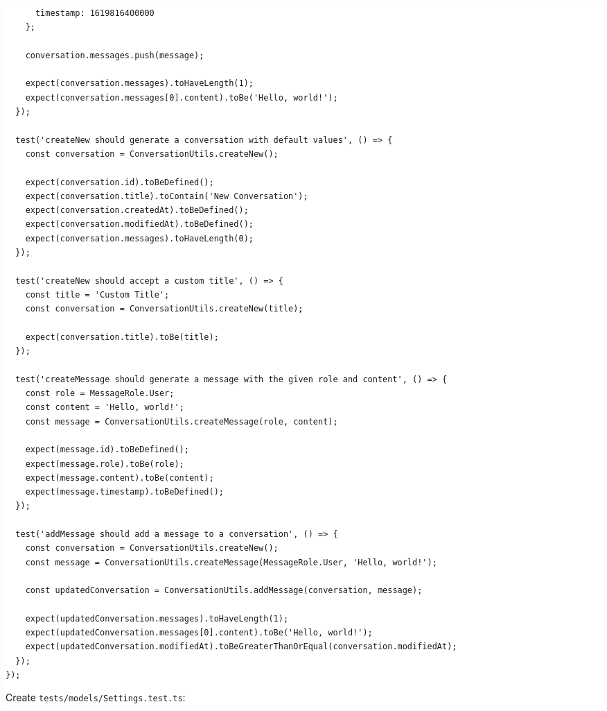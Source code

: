 ```
      timestamp: 1619816400000
    };
    
    conversation.messages.push(message);
    
    expect(conversation.messages).toHaveLength(1);
    expect(conversation.messages[0].content).toBe('Hello, world!');
  });
  
  test('createNew should generate a conversation with default values', () => {
    const conversation = ConversationUtils.createNew();
    
    expect(conversation.id).toBeDefined();
    expect(conversation.title).toContain('New Conversation');
    expect(conversation.createdAt).toBeDefined();
    expect(conversation.modifiedAt).toBeDefined();
    expect(conversation.messages).toHaveLength(0);
  });
  
  test('createNew should accept a custom title', () => {
    const title = 'Custom Title';
    const conversation = ConversationUtils.createNew(title);
    
    expect(conversation.title).toBe(title);
  });
  
  test('createMessage should generate a message with the given role and content', () => {
    const role = MessageRole.User;
    const content = 'Hello, world!';
    const message = ConversationUtils.createMessage(role, content);
    
    expect(message.id).toBeDefined();
    expect(message.role).toBe(role);
    expect(message.content).toBe(content);
    expect(message.timestamp).toBeDefined();
  });
  
  test('addMessage should add a message to a conversation', () => {
    const conversation = ConversationUtils.createNew();
    const message = ConversationUtils.createMessage(MessageRole.User, 'Hello, world!');
    
    const updatedConversation = ConversationUtils.addMessage(conversation, message);
    
    expect(updatedConversation.messages).toHaveLength(1);
    expect(updatedConversation.messages[0].content).toBe('Hello, world!');
    expect(updatedConversation.modifiedAt).toBeGreaterThanOrEqual(conversation.modifiedAt);
  });
});
```

Create `tests/models/Settings.test.ts`:
